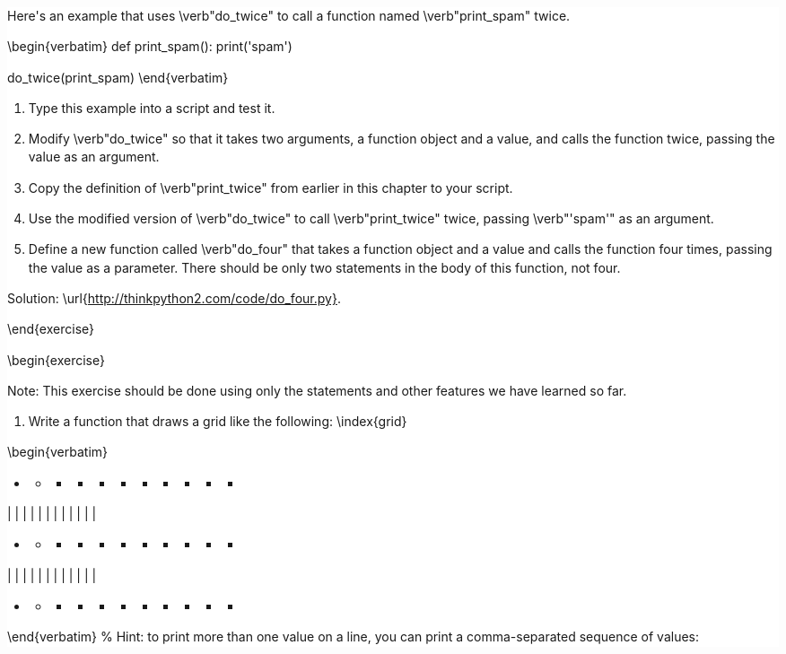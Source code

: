 Here's an example that uses \verb"do_twice" to call a function
named \verb"print_spam" twice.

\begin{verbatim}
def print_spam():
    print('spam')

do_twice(print_spam)
\end{verbatim}



1.  Type this example into a script and test it.

1.  Modify \verb"do_twice" so that it takes two arguments, a
function object and a value, and calls the function twice,
passing the value as an argument.

1.  Copy the definition of
\verb"print_twice" from earlier in this chapter to your script.

1.  Use the modified version of \verb"do_twice" to call
\verb"print_twice" twice, passing \verb"'spam'" as an argument.

1.  Define a new function called
\verb"do_four" that takes a function object and a value
and calls the function four times, passing the value
as a parameter.  There should be only
two statements in the body of this function, not four.


Solution: \url{http://thinkpython2.com/code/do_four.py}.

\end{exercise}



\begin{exercise}

Note: This exercise should be
done using only the statements and other features we have learned so
far.  



1.  Write a function that draws a grid like the following:
\index{grid}

\begin{verbatim}
+ - - - - + - - - - +
|         |         |
|         |         |
|         |         |
|         |         |
+ - - - - + - - - - +
|         |         |
|         |         |
|         |         |
|         |         |
+ - - - - + - - - - +
\end{verbatim}
%
Hint: to print more than one value on a line, you can print
a comma-separated sequence of values:
